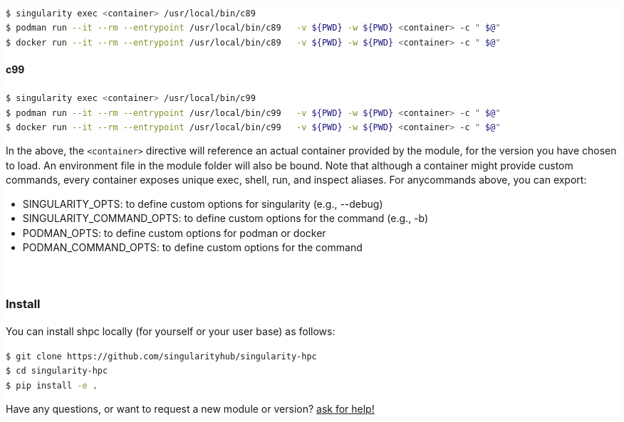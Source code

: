 ```bash
$ singularity exec <container> /usr/local/bin/c89
$ podman run --it --rm --entrypoint /usr/local/bin/c89   -v ${PWD} -w ${PWD} <container> -c " $@"
$ docker run --it --rm --entrypoint /usr/local/bin/c89   -v ${PWD} -w ${PWD} <container> -c " $@"
```


#### c99

```bash
$ singularity exec <container> /usr/local/bin/c99
$ podman run --it --rm --entrypoint /usr/local/bin/c99   -v ${PWD} -w ${PWD} <container> -c " $@"
$ docker run --it --rm --entrypoint /usr/local/bin/c99   -v ${PWD} -w ${PWD} <container> -c " $@"
```



In the above, the `<container>` directive will reference an actual container provided
by the module, for the version you have chosen to load. An environment file in the
module folder will also be bound. Note that although a container
might provide custom commands, every container exposes unique exec, shell, run, and
inspect aliases. For anycommands above, you can export:

 - SINGULARITY_OPTS: to define custom options for singularity (e.g., --debug)
 - SINGULARITY_COMMAND_OPTS: to define custom options for the command (e.g., -b)
 - PODMAN_OPTS: to define custom options for podman or docker
 - PODMAN_COMMAND_OPTS: to define custom options for the command

<br>

### Install

You can install shpc locally (for yourself or your user base) as follows:

```bash
$ git clone https://github.com/singularityhub/singularity-hpc
$ cd singularity-hpc
$ pip install -e .
```

Have any questions, or want to request a new module or version? [ask for help!](https://github.com/singularityhub/singularity-hpc/issues)